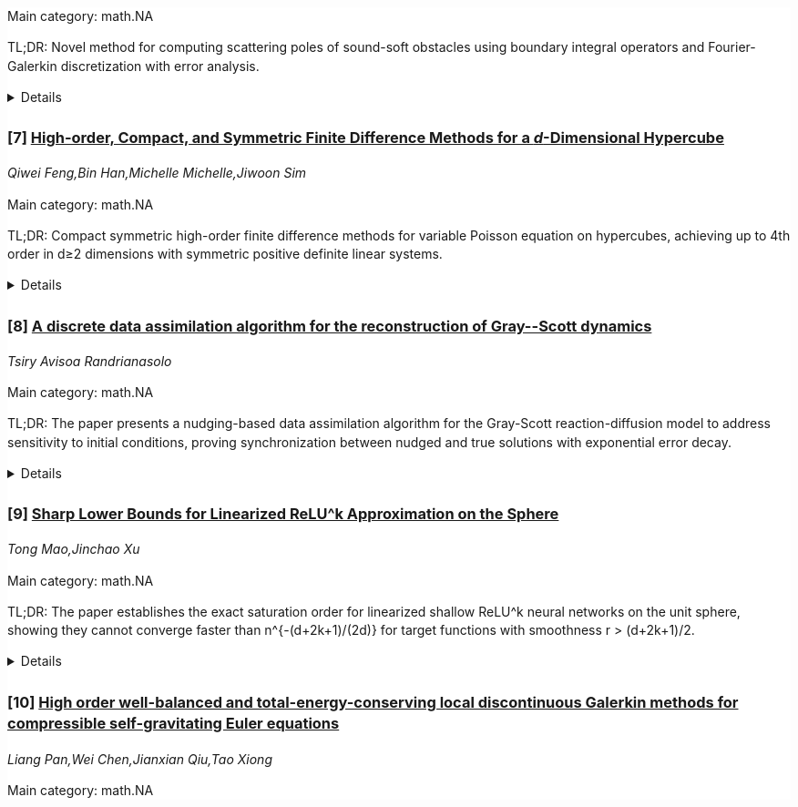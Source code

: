 Main category: math.NA

TL;DR: Novel method for computing scattering poles of sound-soft obstacles using boundary integral operators and Fourier-Galerkin discretization with error analysis.


<details><summary>Details</summary></details>


### [7] [High-order, Compact, and Symmetric Finite Difference Methods for a $d$-Dimensional Hypercube](https://arxiv.org/abs/2510.03927)
*Qiwei Feng,Bin Han,Michelle Michelle,Jiwoon Sim*

Main category: math.NA

TL;DR: Compact symmetric high-order finite difference methods for variable Poisson equation on hypercubes, achieving up to 4th order in d≥2 dimensions with symmetric positive definite linear systems.


<details><summary>Details</summary></details>


### [8] [A discrete data assimilation algorithm for the reconstruction of Gray--Scott dynamics](https://arxiv.org/abs/2510.03972)
*Tsiry Avisoa Randrianasolo*

Main category: math.NA

TL;DR: The paper presents a nudging-based data assimilation algorithm for the Gray-Scott reaction-diffusion model to address sensitivity to initial conditions, proving synchronization between nudged and true solutions with exponential error decay.


<details><summary>Details</summary></details>


### [9] [Sharp Lower Bounds for Linearized ReLU^k Approximation on the Sphere](https://arxiv.org/abs/2510.04060)
*Tong Mao,Jinchao Xu*

Main category: math.NA

TL;DR: The paper establishes the exact saturation order for linearized shallow ReLU^k neural networks on the unit sphere, showing they cannot converge faster than n^{-(d+2k+1)/(2d)} for target functions with smoothness r > (d+2k+1)/2.


<details><summary>Details</summary></details>


### [10] [High order well-balanced and total-energy-conserving local discontinuous Galerkin methods for compressible self-gravitating Euler equations](https://arxiv.org/abs/2510.04112)
*Liang Pan,Wei Chen,Jianxian Qiu,Tao Xiong*

Main category: math.NA
